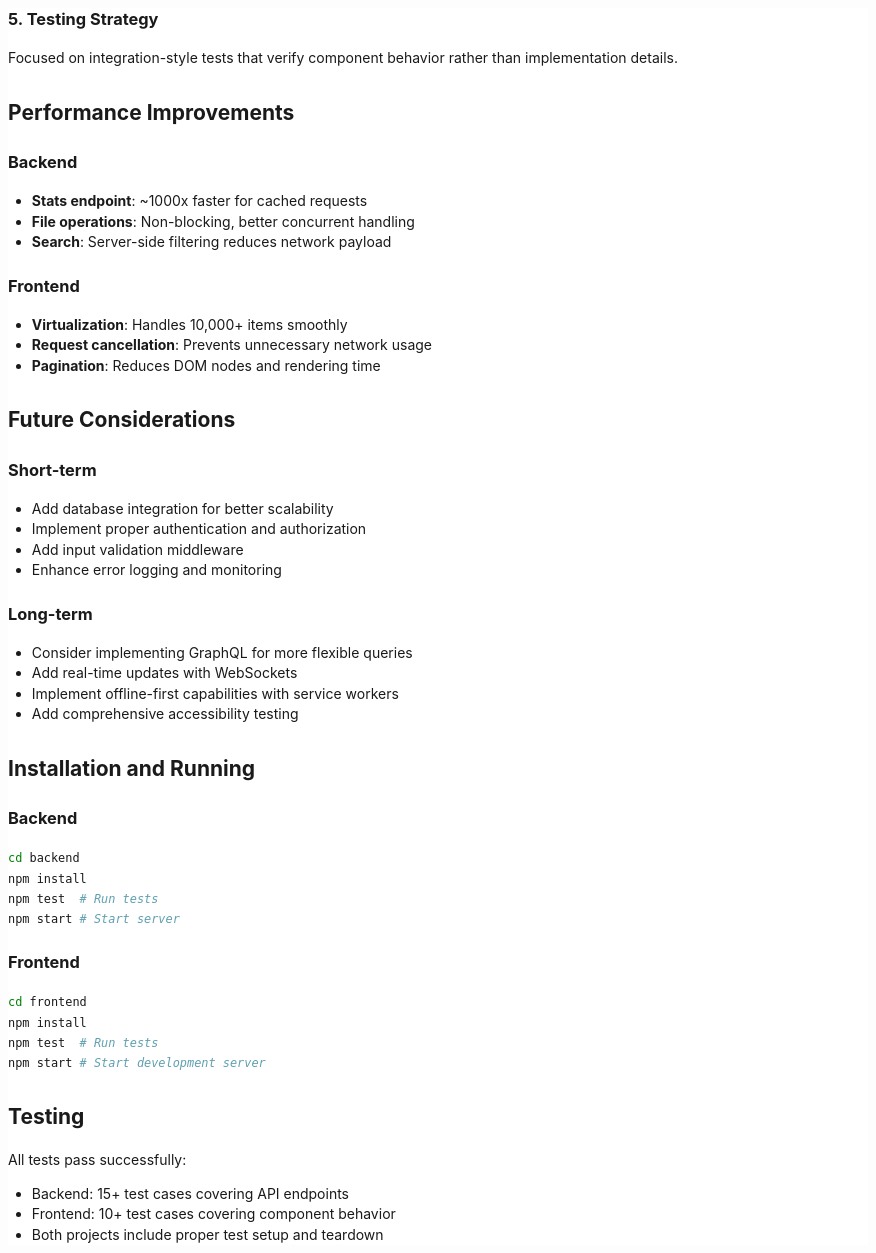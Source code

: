 ### 5. Testing Strategy
Focused on integration-style tests that verify component behavior rather than implementation details.

## Performance Improvements

### Backend
- **Stats endpoint**: ~1000x faster for cached requests
- **File operations**: Non-blocking, better concurrent handling
- **Search**: Server-side filtering reduces network payload

### Frontend
- **Virtualization**: Handles 10,000+ items smoothly
- **Request cancellation**: Prevents unnecessary network usage
- **Pagination**: Reduces DOM nodes and rendering time

## Future Considerations

### Short-term
- Add database integration for better scalability
- Implement proper authentication and authorization
- Add input validation middleware
- Enhance error logging and monitoring

### Long-term
- Consider implementing GraphQL for more flexible queries
- Add real-time updates with WebSockets
- Implement offline-first capabilities with service workers
- Add comprehensive accessibility testing

## Installation and Running

### Backend
```bash
cd backend
npm install
npm test  # Run tests
npm start # Start server
```

### Frontend
```bash
cd frontend
npm install
npm test  # Run tests
npm start # Start development server
```

## Testing
All tests pass successfully:
- Backend: 15+ test cases covering API endpoints
- Frontend: 10+ test cases covering component behavior
- Both projects include proper test setup and teardown
